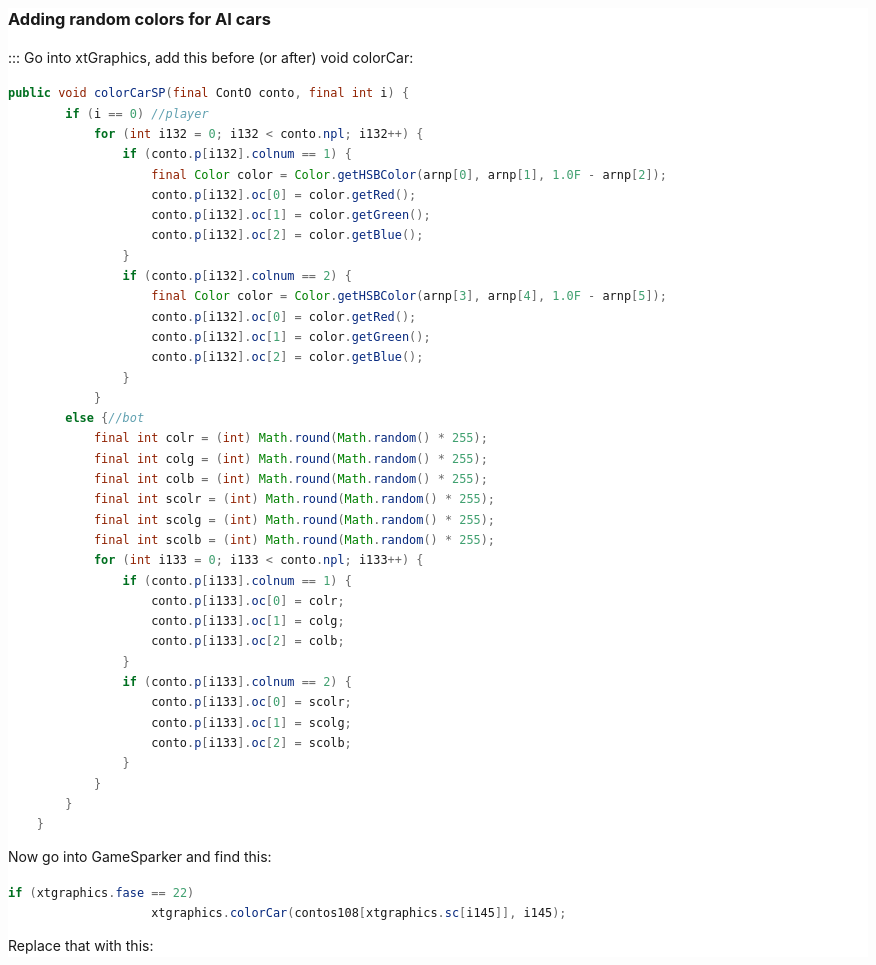 
### Adding random colors for AI cars

:::
Go into xtGraphics, add this before (or after) void colorCar:

```java
public void colorCarSP(final ContO conto, final int i) {
		if (i == 0) //player
			for (int i132 = 0; i132 < conto.npl; i132++) {
				if (conto.p[i132].colnum == 1) {
					final Color color = Color.getHSBColor(arnp[0], arnp[1], 1.0F - arnp[2]);
					conto.p[i132].oc[0] = color.getRed();
					conto.p[i132].oc[1] = color.getGreen();
					conto.p[i132].oc[2] = color.getBlue();
				}
				if (conto.p[i132].colnum == 2) {
					final Color color = Color.getHSBColor(arnp[3], arnp[4], 1.0F - arnp[5]);
					conto.p[i132].oc[0] = color.getRed();
					conto.p[i132].oc[1] = color.getGreen();
					conto.p[i132].oc[2] = color.getBlue();
				}
			}
		else {//bot
			final int colr = (int) Math.round(Math.random() * 255);
			final int colg = (int) Math.round(Math.random() * 255);
			final int colb = (int) Math.round(Math.random() * 255);
			final int scolr = (int) Math.round(Math.random() * 255);
			final int scolg = (int) Math.round(Math.random() * 255);
			final int scolb = (int) Math.round(Math.random() * 255);
			for (int i133 = 0; i133 < conto.npl; i133++) {
				if (conto.p[i133].colnum == 1) {
					conto.p[i133].oc[0] = colr;
					conto.p[i133].oc[1] = colg;
					conto.p[i133].oc[2] = colb;
				}
				if (conto.p[i133].colnum == 2) {
					conto.p[i133].oc[0] = scolr;
					conto.p[i133].oc[1] = scolg;
					conto.p[i133].oc[2] = scolb;
				}
			}
		}
	}
```

Now go into GameSparker and find this:

```java
if (xtgraphics.fase == 22)
					xtgraphics.colorCar(contos108[xtgraphics.sc[i145]], i145);
```

Replace that with this:
